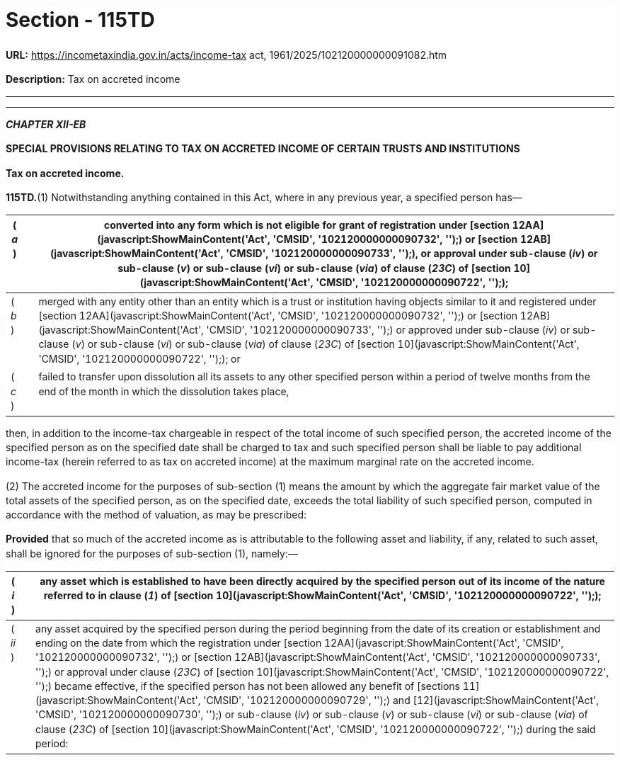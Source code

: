 # Section - 115TD

**URL:** https://incometaxindia.gov.in/acts/income-tax act, 1961/2025/102120000000091082.htm

**Description:** Tax on accreted income

---

****  
  
_**CHAPTER XII-EB**_

**SPECIAL PROVISIONS RELATING TO TAX ON ACCRETED INCOME OF CERTAIN TRUSTS AND INSTITUTIONS**

**Tax on accreted income.**

**115TD.**(1) Notwithstanding anything contained in this Act, where in any previous year, a specified person has—

(_a_)|  |  converted into any form which is not eligible for grant of registration under [section 12AA](javascript:ShowMainContent\('Act', 'CMSID', '102120000000090732', ''\);) or [section 12AB](javascript:ShowMainContent\('Act', 'CMSID', '102120000000090733', ''\);), or approval under sub-clause (_iv_) or sub-clause (_v_) or sub-clause (_vi_) or sub-clause (_via_) of clause (_23C_) of [section 10](javascript:ShowMainContent\('Act', 'CMSID', '102120000000090722', ''\););  
---|---|---  
(_b_)|  |  merged with any entity other than an entity which is a trust or institution having objects similar to it and registered under [section 12AA](javascript:ShowMainContent\('Act', 'CMSID', '102120000000090732', ''\);) or [section 12AB](javascript:ShowMainContent\('Act', 'CMSID', '102120000000090733', ''\);) or approved under sub-clause (_iv_) or sub-clause (_v_) or sub-clause (_vi_) or sub-clause (_via_) of clause (_23C_) of [section 10](javascript:ShowMainContent\('Act', 'CMSID', '102120000000090722', ''\);); or  
(_c_)|  |  failed to transfer upon dissolution all its assets to any other specified person within a period of twelve months from the end of the month in which the dissolution takes place,  
  
then, in addition to the income-tax chargeable in respect of the total income of such specified person, the accreted income of the specified person as on the specified date shall be charged to tax and such specified person shall be liable to pay additional income-tax (herein referred to as tax on accreted income) at the maximum marginal rate on the accreted income.

(2) The accreted income for the purposes of sub-section (1) means the amount by which the aggregate fair market value of the total assets of the specified person, as on the specified date, exceeds the total liability of such specified person, computed in accordance with the method of valuation, as may be prescribed:

**Provided** that so much of the accreted income as is attributable to the following asset and liability, if any, related to such asset, shall be ignored for the purposes of sub-section (1), namely:—

(_i_)|  |  any asset which is established to have been directly acquired by the specified person out of its income of the nature referred to in clause (_1_) of [section 10](javascript:ShowMainContent\('Act', 'CMSID', '102120000000090722', ''\););  
---|---|---  
(_ii_)|  |  any asset acquired by the specified person during the period beginning from the date of its creation or establishment and ending on the date from which the registration under [section 12AA](javascript:ShowMainContent\('Act', 'CMSID', '102120000000090732', ''\);) or [section 12AB](javascript:ShowMainContent\('Act', 'CMSID', '102120000000090733', ''\);) or approval under clause (_23C_) of [section 10](javascript:ShowMainContent\('Act', 'CMSID', '102120000000090722', ''\);) became effective, if the specified person has not been allowed any benefit of [sections 11](javascript:ShowMainContent\('Act', 'CMSID', '102120000000090729', ''\);) and [12](javascript:ShowMainContent\('Act', 'CMSID', '102120000000090730', ''\);) or sub-clause (_iv_) or sub-clause (_v_) or sub-clause (_vi_) or sub-clause (_via_) of clause (_23C_) of [section 10](javascript:ShowMainContent\('Act', 'CMSID', '102120000000090722', ''\);) during the said period:  
  